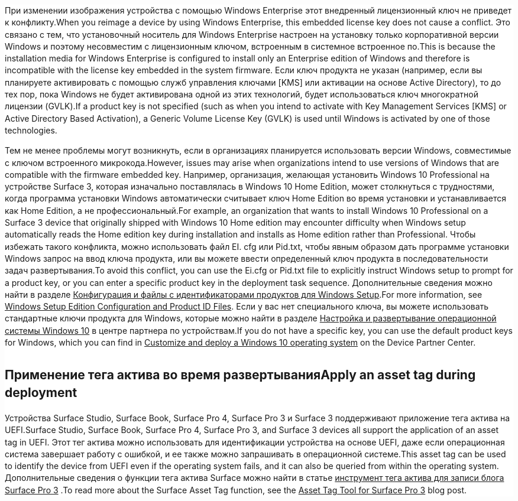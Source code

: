 <span data-ttu-id="42eed-150">При изменении изображения устройства с помощью Windows Enterprise этот внедренный лицензионный ключ не приведет к конфликту.</span><span class="sxs-lookup"><span data-stu-id="42eed-150">When you reimage a device by using Windows Enterprise, this embedded license key does not cause a conflict.</span></span> <span data-ttu-id="42eed-151">Это связано с тем, что установочный носитель для Windows Enterprise настроен на установку только корпоративной версии Windows и поэтому несовместим с лицензионным ключом, встроенным в системное встроенное по.</span><span class="sxs-lookup"><span data-stu-id="42eed-151">This is because the installation media for Windows Enterprise is configured to install only an Enterprise edition of Windows and therefore is incompatible with the license key embedded in the system firmware.</span></span> <span data-ttu-id="42eed-152">Если ключ продукта не указан (например, если вы планируете активировать с помощью служб управления ключами [KMS] или активации на основе Active Directory), то до тех пор, пока Windows не будет активирована одной из этих технологий, будет использоваться ключ многократной лицензии (GVLK).</span><span class="sxs-lookup"><span data-stu-id="42eed-152">If a product key is not specified (such as when you intend to activate with Key Management Services [KMS] or Active Directory Based Activation), a Generic Volume License Key (GVLK) is used until Windows is activated by one of those technologies.</span></span>

<span data-ttu-id="42eed-153">Тем не менее проблемы могут возникнуть, если в организациях планируется использовать версии Windows, совместимые с ключом встроенного микрокода.</span><span class="sxs-lookup"><span data-stu-id="42eed-153">However, issues may arise when organizations intend to use versions of Windows that are compatible with the firmware embedded key.</span></span> <span data-ttu-id="42eed-154">Например, организация, желающая установить Windows 10 Professional на устройстве Surface 3, которая изначально поставлялась в Windows 10 Home Edition, может столкнуться с трудностями, когда программа установки Windows автоматически считывает ключ Home Edition во время установки и устанавливается как Home Edition, а не профессиональный.</span><span class="sxs-lookup"><span data-stu-id="42eed-154">For example, an organization that wants to install Windows 10 Professional on a Surface 3 device that originally shipped with Windows 10 Home edition may encounter difficulty when Windows setup automatically reads the Home edition key during installation and installs as Home edition rather than Professional.</span></span> <span data-ttu-id="42eed-155">Чтобы избежать такого конфликта, можно использовать файл EI. cfg или Pid.txt, чтобы явным образом дать программе установки Windows запрос на ввод ключа продукта, или вы можете ввести определенный ключ продукта в последовательности задач развертывания.</span><span class="sxs-lookup"><span data-stu-id="42eed-155">To avoid this conflict, you can use the Ei.cfg or Pid.txt file to explicitly instruct Windows setup to prompt for a product key, or you can enter a specific product key in the deployment task sequence.</span></span> <span data-ttu-id="42eed-156">Дополнительные сведения можно найти в разделе [Конфигурация и файлы с идентификаторами продуктов для Windows Setup](https://technet.microsoft.com/library/hh824952.aspx).</span><span class="sxs-lookup"><span data-stu-id="42eed-156">For more information, see [Windows Setup Edition Configuration and Product ID Files](https://technet.microsoft.com/library/hh824952.aspx).</span></span> <span data-ttu-id="42eed-157">Если у вас нет специального ключа, вы можете использовать стандартные ключи продукта для Windows, которые можно найти в разделе [Настройка и развертывание операционной системы Windows 10](https://dpcenter.microsoft.com/en/Windows/Build/cp-Windows-10-build) в центре партнера по устройствам.</span><span class="sxs-lookup"><span data-stu-id="42eed-157">If you do not have a specific key, you can use the default product keys for Windows, which you can find in [Customize and deploy a Windows 10 operating system](https://dpcenter.microsoft.com/en/Windows/Build/cp-Windows-10-build) on the Device Partner Center.</span></span>

## <span data-ttu-id="42eed-158">Применение тега актива во время развертывания</span><span class="sxs-lookup"><span data-stu-id="42eed-158">Apply an asset tag during deployment</span></span>

<span data-ttu-id="42eed-159">Устройства Surface Studio, Surface Book, Surface Pro 4, Surface Pro 3 и Surface 3 поддерживают приложение тега актива на UEFI.</span><span class="sxs-lookup"><span data-stu-id="42eed-159">Surface Studio, Surface Book, Surface Pro 4, Surface Pro 3, and Surface 3 devices all support the application of an asset tag in UEFI.</span></span> <span data-ttu-id="42eed-160">Этот тег актива можно использовать для идентификации устройства на основе UEFI, даже если операционная система завершает работу с ошибкой, и ее также можно запрашивать в операционной системе.</span><span class="sxs-lookup"><span data-stu-id="42eed-160">This asset tag can be used to identify the device from UEFI even if the operating system fails, and it can also be queried from within the operating system.</span></span> <span data-ttu-id="42eed-161">Дополнительные сведения о функции тега актива Surface можно найти в статье [инструмент тега актива для записи блога Surface Pro 3](https://blogs.technet.microsoft.com/askcore/2014/10/20/asset-tag-tool-for-surface-pro-3/) .</span><span class="sxs-lookup"><span data-stu-id="42eed-161">To read more about the Surface Asset Tag function, see the [Asset Tag Tool for Surface Pro 3](https://blogs.technet.microsoft.com/askcore/2014/10/20/asset-tag-tool-for-surface-pro-3/) blog post.</span></span>